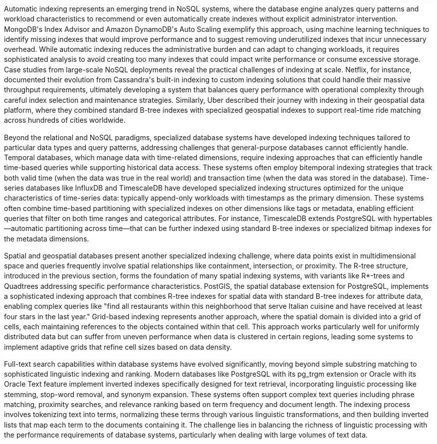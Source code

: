 Automatic indexing represents an emerging trend in NoSQL systems, where the database engine analyzes query patterns and workload characteristics to recommend or even automatically create indexes without explicit administrator intervention. MongoDB's Index Advisor and Amazon DynamoDB's Auto Scaling exemplify this approach, using machine learning techniques to identify missing indexes that would improve performance and to suggest removing underutilized indexes that incur unnecessary overhead. While automatic indexing reduces the administrative burden and can adapt to changing workloads, it requires sophisticated analysis to avoid creating too many indexes that could impact write performance or consume excessive storage. Case studies from large-scale NoSQL deployments reveal the practical challenges of indexing at scale. Netflix, for instance, documented their evolution from Cassandra's built-in indexing to custom indexing solutions that could handle their massive throughput requirements, ultimately developing a system that balances query performance with operational complexity through careful index selection and maintenance strategies. Similarly, Uber described their journey with indexing in their geospatial data platform, where they combined standard B-tree indexes with specialized geospatial indexes to support real-time ride matching across hundreds of cities worldwide.

Beyond the relational and NoSQL paradigms, specialized database systems have developed indexing techniques tailored to particular data types and query patterns, addressing challenges that general-purpose databases cannot efficiently handle. Temporal databases, which manage data with time-related dimensions, require indexing approaches that can efficiently handle time-based queries while supporting historical data access. These systems often employ bitemporal indexing strategies that track both valid time (when the data was true in the real world) and transaction time (when the data was stored in the database). Time-series databases like InfluxDB and TimescaleDB have developed specialized indexing structures optimized for the unique characteristics of time-series data: typically append-only workloads with timestamps as the primary dimension. These systems often combine time-based partitioning with specialized indexes on other dimensions like tags or metadata, enabling efficient queries that filter on both time ranges and categorical attributes. For instance, TimescaleDB extends PostgreSQL with hypertables—automatic partitioning across time—that can be further indexed using standard B-tree indexes or specialized bitmap indexes for the metadata dimensions.

Spatial and geospatial databases present another specialized indexing challenge, where data points exist in multidimensional space and queries frequently involve spatial relationships like containment, intersection, or proximity. The R-tree structure, introduced in the previous section, forms the foundation of many spatial indexing systems, with variants like R*-trees and Quadtrees addressing specific performance characteristics. PostGIS, the spatial database extension for PostgreSQL, implements a sophisticated indexing approach that combines R-tree indexes for spatial data with standard B-tree indexes for attribute data, enabling complex queries like "find all restaurants within this neighborhood that serve Italian cuisine and have received at least four stars in the last year." Grid-based indexing represents another approach, where the spatial domain is divided into a grid of cells, each maintaining references to the objects contained within that cell. This approach works particularly well for uniformly distributed data but can suffer from uneven performance when data is clustered in certain regions, leading some systems to implement adaptive grids that refine cell sizes based on data density.

Full-text search capabilities within database systems have evolved significantly, moving beyond simple substring matching to sophisticated linguistic indexing and ranking. Modern databases like PostgreSQL with its pg_trgm extension or Oracle with its Oracle Text feature implement inverted indexes specifically designed for text retrieval, incorporating linguistic processing like stemming, stop-word removal, and synonym expansion. These systems often support complex text queries including phrase matching, proximity searches, and relevance ranking based on term frequency and document length. The indexing process involves tokenizing text into terms, normalizing these terms through various linguistic transformations, and then building inverted lists that map each term to the documents containing it. The challenge lies in balancing the richness of linguistic processing with the performance requirements of database systems, particularly when dealing with large volumes of text data.
